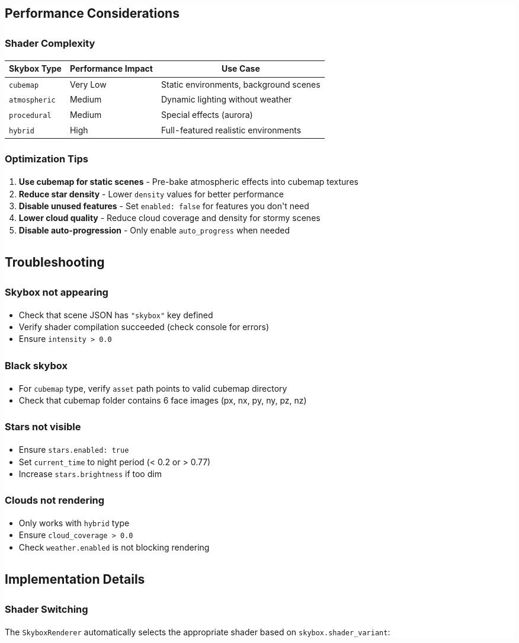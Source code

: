
## Performance Considerations

### Shader Complexity

| Skybox Type | Performance Impact | Use Case |
|-------------|-------------------|----------|
| `cubemap` | Very Low | Static environments, background scenes |
| `atmospheric` | Medium | Dynamic lighting without weather |
| `procedural` | Medium | Special effects (aurora) |
| `hybrid` | High | Full-featured realistic environments |

### Optimization Tips

1. **Use cubemap for static scenes** - Pre-bake atmospheric effects into cubemap textures
2. **Reduce star density** - Lower `density` values for better performance
3. **Disable unused features** - Set `enabled: false` for features you don't need
4. **Lower cloud quality** - Reduce cloud coverage and density for stormy scenes
5. **Disable auto-progression** - Only enable `auto_progress` when needed

## Troubleshooting

### Skybox not appearing
- Check that scene JSON has `"skybox"` key defined
- Verify shader compilation succeeded (check console for errors)
- Ensure `intensity > 0.0`

### Black skybox
- For `cubemap` type, verify `asset` path points to valid cubemap directory
- Check that cubemap folder contains 6 face images (px, nx, py, ny, pz, nz)

### Stars not visible
- Ensure `stars.enabled: true`
- Set `current_time` to night period (< 0.2 or > 0.77)
- Increase `stars.brightness` if too dim

### Clouds not rendering
- Only works with `hybrid` type
- Ensure `cloud_coverage > 0.0`
- Check `weather.enabled` is not blocking rendering

## Implementation Details

### Shader Switching

The `SkyboxRenderer` automatically selects the appropriate shader based on `skybox.shader_variant`:
